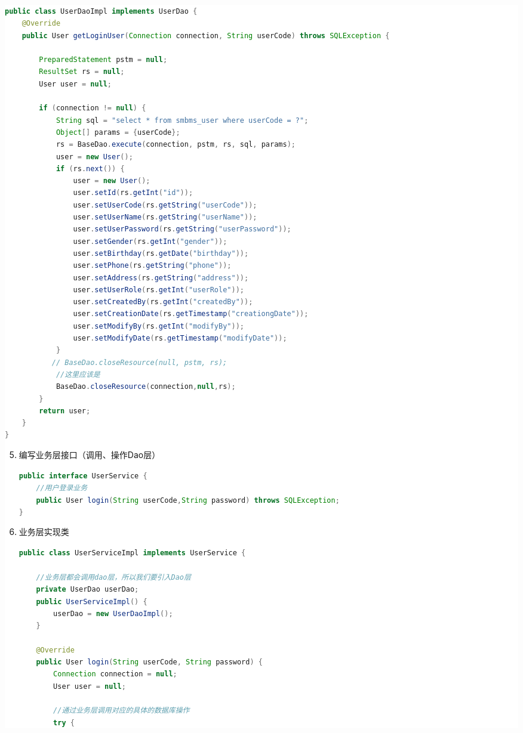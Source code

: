    ```java
   public class UserDaoImpl implements UserDao {
       @Override
       public User getLoginUser(Connection connection, String userCode) throws SQLException {
   
           PreparedStatement pstm = null;
           ResultSet rs = null;
           User user = null;
   
           if (connection != null) {
               String sql = "select * from smbms_user where userCode = ?";
               Object[] params = {userCode};
               rs = BaseDao.execute(connection, pstm, rs, sql, params);
               user = new User();
               if (rs.next()) {
                   user = new User();
                   user.setId(rs.getInt("id"));
                   user.setUserCode(rs.getString("userCode"));
                   user.setUserName(rs.getString("userName"));
                   user.setUserPassword(rs.getString("userPassword"));
                   user.setGender(rs.getInt("gender"));
                   user.setBirthday(rs.getDate("birthday"));
                   user.setPhone(rs.getString("phone"));
                   user.setAddress(rs.getString("address"));
                   user.setUserRole(rs.getInt("userRole"));
                   user.setCreatedBy(rs.getInt("createdBy"));
                   user.setCreationDate(rs.getTimestamp("creationgDate"));
                   user.setModifyBy(rs.getInt("modifyBy"));
                   user.setModifyDate(rs.getTimestamp("modifyDate"));
               }
              // BaseDao.closeResource(null, pstm, rs);
               //这里应该是
               BaseDao.closeResource(connection,null,rs);
           }
           return user;
       }
   }
   ```

5. 编写业务层接口（调用、操作Dao层）

   ```java
   public interface UserService {
       //用户登录业务
       public User login(String userCode,String password) throws SQLException;
   }
   ```

6. 业务层实现类

   ```java
   public class UserServiceImpl implements UserService {
       
       //业务层都会调用dao层，所以我们要引入Dao层
       private UserDao userDao;
       public UserServiceImpl() {
           userDao = new UserDaoImpl();
       }
   
       @Override
       public User login(String userCode, String password) {
           Connection connection = null;
           User user = null;
   
           //通过业务层调用对应的具体的数据库操作
           try {
   ```